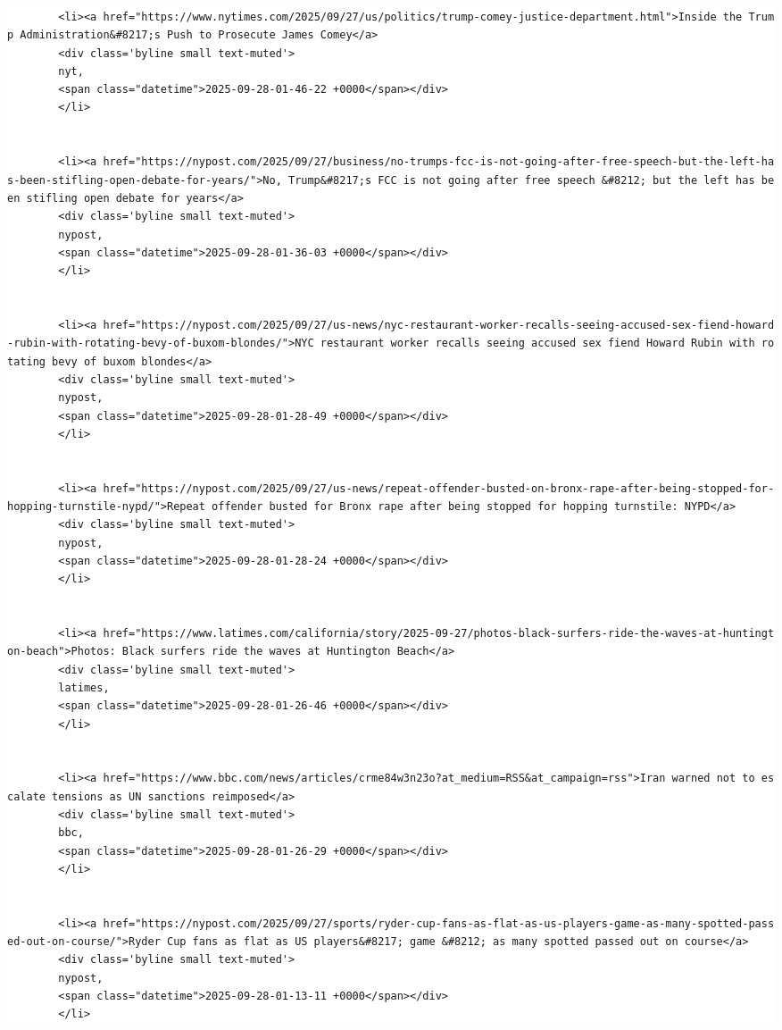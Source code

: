 
            <li><a href="https://www.nytimes.com/2025/09/27/us/politics/trump-comey-justice-department.html">Inside the Trump Administration&#8217;s Push to Prosecute James Comey</a>
            <div class='byline small text-muted'>
            nyt, 
            <span class="datetime">2025-09-28-01-46-22 +0000</span></div>
            </li>
        

            <li><a href="https://nypost.com/2025/09/27/business/no-trumps-fcc-is-not-going-after-free-speech-but-the-left-has-been-stifling-open-debate-for-years/">No, Trump&#8217;s FCC is not going after free speech &#8212; but the left has been stifling open debate for years</a>
            <div class='byline small text-muted'>
            nypost, 
            <span class="datetime">2025-09-28-01-36-03 +0000</span></div>
            </li>
        

            <li><a href="https://nypost.com/2025/09/27/us-news/nyc-restaurant-worker-recalls-seeing-accused-sex-fiend-howard-rubin-with-rotating-bevy-of-buxom-blondes/">NYC restaurant worker recalls seeing accused sex fiend Howard Rubin with rotating bevy of buxom blondes</a>
            <div class='byline small text-muted'>
            nypost, 
            <span class="datetime">2025-09-28-01-28-49 +0000</span></div>
            </li>
        

            <li><a href="https://nypost.com/2025/09/27/us-news/repeat-offender-busted-on-bronx-rape-after-being-stopped-for-hopping-turnstile-nypd/">Repeat offender busted for Bronx rape after being stopped for hopping turnstile: NYPD</a>
            <div class='byline small text-muted'>
            nypost, 
            <span class="datetime">2025-09-28-01-28-24 +0000</span></div>
            </li>
        

            <li><a href="https://www.latimes.com/california/story/2025-09-27/photos-black-surfers-ride-the-waves-at-huntington-beach">Photos: Black surfers ride the waves at Huntington Beach</a>
            <div class='byline small text-muted'>
            latimes, 
            <span class="datetime">2025-09-28-01-26-46 +0000</span></div>
            </li>
        

            <li><a href="https://www.bbc.com/news/articles/crme84w3n23o?at_medium=RSS&at_campaign=rss">Iran warned not to escalate tensions as UN sanctions reimposed</a>
            <div class='byline small text-muted'>
            bbc, 
            <span class="datetime">2025-09-28-01-26-29 +0000</span></div>
            </li>
        

            <li><a href="https://nypost.com/2025/09/27/sports/ryder-cup-fans-as-flat-as-us-players-game-as-many-spotted-passed-out-on-course/">Ryder Cup fans as flat as US players&#8217; game &#8212; as many spotted passed out on course</a>
            <div class='byline small text-muted'>
            nypost, 
            <span class="datetime">2025-09-28-01-13-11 +0000</span></div>
            </li>
        